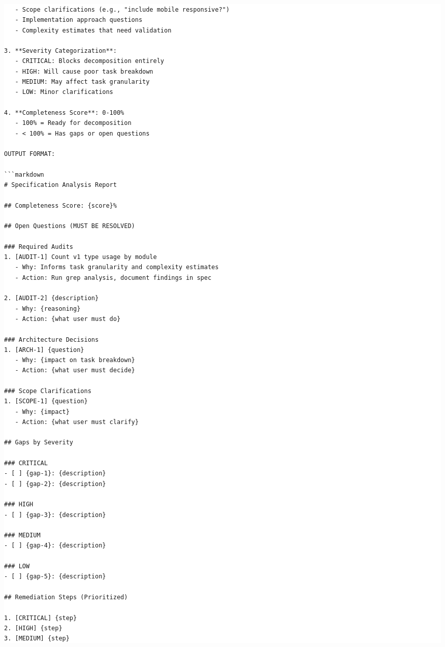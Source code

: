 ```
   - Scope clarifications (e.g., "include mobile responsive?")
   - Implementation approach questions
   - Complexity estimates that need validation

3. **Severity Categorization**:
   - CRITICAL: Blocks decomposition entirely
   - HIGH: Will cause poor task breakdown
   - MEDIUM: May affect task granularity
   - LOW: Minor clarifications

4. **Completeness Score**: 0-100%
   - 100% = Ready for decomposition
   - < 100% = Has gaps or open questions

OUTPUT FORMAT:

```markdown
# Specification Analysis Report

## Completeness Score: {score}%

## Open Questions (MUST BE RESOLVED)

### Required Audits
1. [AUDIT-1] Count v1 type usage by module
   - Why: Informs task granularity and complexity estimates
   - Action: Run grep analysis, document findings in spec

2. [AUDIT-2] {description}
   - Why: {reasoning}
   - Action: {what user must do}

### Architecture Decisions
1. [ARCH-1] {question}
   - Why: {impact on task breakdown}
   - Action: {what user must decide}

### Scope Clarifications
1. [SCOPE-1] {question}
   - Why: {impact}
   - Action: {what user must clarify}

## Gaps by Severity

### CRITICAL
- [ ] {gap-1}: {description}
- [ ] {gap-2}: {description}

### HIGH
- [ ] {gap-3}: {description}

### MEDIUM
- [ ] {gap-4}: {description}

### LOW
- [ ] {gap-5}: {description}

## Remediation Steps (Prioritized)

1. [CRITICAL] {step}
2. [HIGH] {step}
3. [MEDIUM] {step}

```